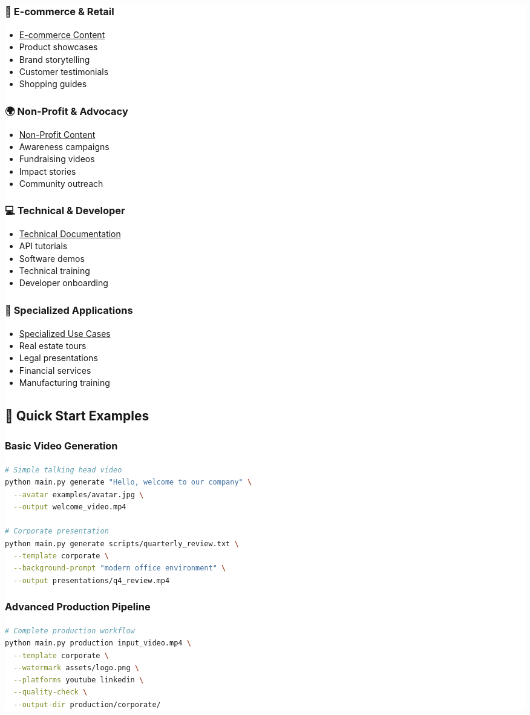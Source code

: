 ### 🛒 **E-commerce & Retail**
- [E-commerce Content](ecommerce_retail.md)
- Product showcases
- Brand storytelling
- Customer testimonials
- Shopping guides

### 🌍 **Non-Profit & Advocacy**
- [Non-Profit Content](nonprofit_advocacy.md)
- Awareness campaigns
- Fundraising videos
- Impact stories
- Community outreach

### 💻 **Technical & Developer**
- [Technical Documentation](technical_developer.md)
- API tutorials
- Software demos
- Technical training
- Developer onboarding

### 🎯 **Specialized Applications**
- [Specialized Use Cases](specialized_applications.md)
- Real estate tours
- Legal presentations
- Financial services
- Manufacturing training

## 🚀 Quick Start Examples

### Basic Video Generation
```bash
# Simple talking head video
python main.py generate "Hello, welcome to our company" \
  --avatar examples/avatar.jpg \
  --output welcome_video.mp4

# Corporate presentation
python main.py generate scripts/quarterly_review.txt \
  --template corporate \
  --background-prompt "modern office environment" \
  --output presentations/q4_review.mp4
```

### Advanced Production Pipeline
```bash
# Complete production workflow
python main.py production input_video.mp4 \
  --template corporate \
  --watermark assets/logo.png \
  --platforms youtube linkedin \
  --quality-check \
  --output-dir production/corporate/
```
